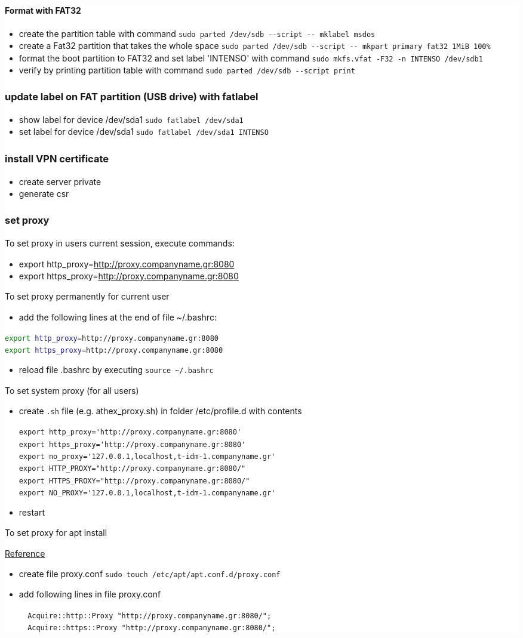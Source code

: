 #### Format with FAT32

- create the partition table with command `sudo parted /dev/sdb --script -- mklabel msdos`
- create a Fat32 partition that takes the whole space `sudo parted /dev/sdb --script -- mkpart primary fat32 1MiB 100%`
- format the boot partition to FAT32 and set label 'INTENSO' with command `sudo mkfs.vfat -F32 -n INTENSO /dev/sdb1`
- verify by printing partition table with command `sudo parted /dev/sdb --script print`

### update label on FAT partition (USB drive) with fatlabel

- show label for device /dev/sda1 `sudo fatlabel /dev/sda1`
- set label for device /dev/sda1 `sudo fatlabel /dev/sda1 INTENSO`

### install VPN certificate

- create server private
- generate csr

### set proxy

To set proxy in users current session, execute commands:

- export http_proxy=http://proxy.companyname.gr:8080
- export https_proxy=http://proxy.companyname.gr:8080

To set proxy permanently for current user

- add the following lines at the end of file ~/.bashrc:

```bash
export http_proxy=http://proxy.companyname.gr:8080
export https_proxy=http://proxy.companyname.gr:8080
```

- reload file .bashrc by executing `source ~/.bashrc`

To set system proxy (for all users)

- create `.sh` file (e.g. athex_proxy.sh) in folder /etc/profile.d with contents

      export http_proxy='http://proxy.companyname.gr:8080'
      export https_proxy='http://proxy.companyname.gr:8080'
      export no_proxy='127.0.0.1,localhost,t-idm-1.companyname.gr'
      export HTTP_PROXY="http://proxy.companyname.gr:8080/"
      export HTTPS_PROXY="http://proxy.companyname.gr:8080/"
      export NO_PROXY='127.0.0.1,localhost,t-idm-1.companyname.gr'
- restart

To set proxy for apt install

[Reference](https://www.serverlab.ca/tutorials/linux/administration-linux/how-to-set-the-proxy-for-apt-for-ubuntu-18-04/)

- create file proxy.conf `sudo touch /etc/apt/apt.conf.d/proxy.conf`
- add following lines in file proxy.conf

        Acquire::http::Proxy "http://proxy.companyname.gr:8080/";
        Acquire::https::Proxy "http://proxy.companyname.gr:8080/";
